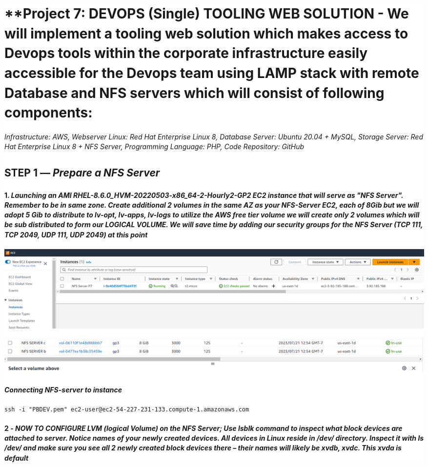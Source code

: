 # **Project 7: DEVOPS (Single) TOOLING WEB SOLUTION  - We will implement a tooling web solution which makes access to Devops tools within the corporate infrastructure easily accessible for the Devops team using LAMP stack with remote Database and NFS servers which will consist of following components:
*Infrastructure: AWS, Webserver Linux: Red Hat Enterprise Linux 8, Database Server: Ubuntu 20.04 + MySQL, Storage Server: Red Hat Enterprise Linux 8 + NFS Server, Programming Language: PHP, Code Repository: GitHub*

## STEP 1 — *Prepare a NFS Server*

#### 1. *Launching an AMI RHEL-8.6.0_HVM-20220503-x86_64-2-Hourly2-GP2 EC2 instance that will serve as "NFS Server". Remember to be in same zone. Create additional 2 volumes in the same AZ as your NFS-Server EC2, each of 8Gib but we will adopt 5 Gib to distribute to lv-opt, lv-apps, lv-logs to utilize the AWS free tier volume we will create only 2 volumes which will be sub distributed to form our LOGICAL VOLUME. We will save time by adding our security groups for the NFS Server (TCP 111, TCP 2049, UDP 111, UDP 2049) at this point*

![AMIRHEL8 NFSserver](./Images/NFS%20Server%20EC2.png)

![Volume NFS](./Images/VolumeNFS.png)

#### *Connecting NFS-server to instance*

`ssh -i "PBDEV.pem" ec2-user@ec2-54-227-231-133.compute-1.amazonaws.com` 

#### 2  - *NOW TO CONFIGURE LVM (logical Volume) on the NFS Server; Use lsblk command to inspect what block devices are attached to server. Notice names of your newly created devices. All devices in Linux reside in /dev/ directory. Inspect it with ls /dev/ and make sure you see all 2 newly created block devices there – their names will likely be xvdb, xvdc. This xvda is default*

